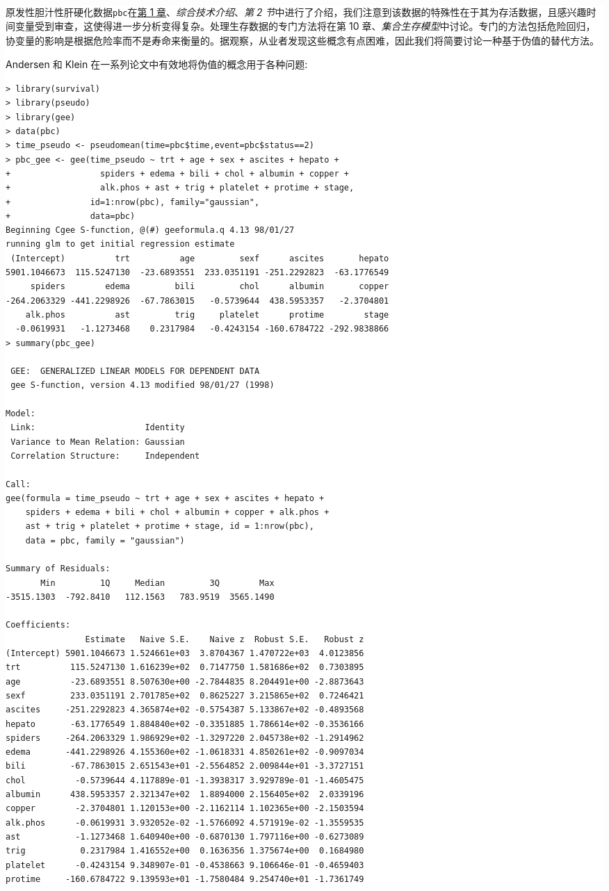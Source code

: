 原发性胆汁性肝硬化数据`pbc`在[第 1 章](part0012_split_000.html#BE6O2-2006c10fab20488594398dc4871637ee "Chapter 1. Introduction to Ensemble Techniques")、*综合技术介绍*、*第 2 节*中进行了介绍，我们注意到该数据的特殊性在于其为存活数据，且感兴趣时间变量受到审查，这使得进一步分析变得复杂。处理生存数据的专门方法将在第 10 章、*集合生存模型*中讨论。专门的方法包括危险回归，协变量的影响是根据危险率而不是寿命来衡量的。据观察，从业者发现这些概念有点困难，因此我们将简要讨论一种基于伪值的替代方法。

Andersen 和 Klein 在一系列论文中有效地将伪值的概念用于各种问题:

```
> library(survival)
> library(pseudo)
> library(gee)
> data(pbc)
> time_pseudo <- pseudomean(time=pbc$time,event=pbc$status==2)
> pbc_gee <- gee(time_pseudo ~ trt + age + sex + ascites + hepato +
+                  spiders + edema + bili + chol + albumin + copper + 
+                  alk.phos + ast + trig + platelet + protime + stage,
+                id=1:nrow(pbc), family="gaussian",
+                data=pbc)
Beginning Cgee S-function, @(#) geeformula.q 4.13 98/01/27
running glm to get initial regression estimate
 (Intercept)          trt          age         sexf      ascites       hepato 
5901.1046673  115.5247130  -23.6893551  233.0351191 -251.2292823  -63.1776549 
     spiders        edema         bili         chol      albumin       copper 
-264.2063329 -441.2298926  -67.7863015   -0.5739644  438.5953357   -2.3704801 
    alk.phos          ast         trig     platelet      protime        stage 
  -0.0619931   -1.1273468    0.2317984   -0.4243154 -160.6784722 -292.9838866 
> summary(pbc_gee)

 GEE:  GENERALIZED LINEAR MODELS FOR DEPENDENT DATA
 gee S-function, version 4.13 modified 98/01/27 (1998) 

Model:
 Link:                      Identity 
 Variance to Mean Relation: Gaussian 
 Correlation Structure:     Independent 

Call:
gee(formula = time_pseudo ~ trt + age + sex + ascites + hepato + 
    spiders + edema + bili + chol + albumin + copper + alk.phos + 
    ast + trig + platelet + protime + stage, id = 1:nrow(pbc), 
    data = pbc, family = "gaussian")

Summary of Residuals:
       Min         1Q     Median         3Q        Max 
-3515.1303  -792.8410   112.1563   783.9519  3565.1490 

Coefficients:
                Estimate   Naive S.E.    Naive z  Robust S.E.   Robust z
(Intercept) 5901.1046673 1.524661e+03  3.8704367 1.470722e+03  4.0123856
trt          115.5247130 1.616239e+02  0.7147750 1.581686e+02  0.7303895
age          -23.6893551 8.507630e+00 -2.7844835 8.204491e+00 -2.8873643
sexf         233.0351191 2.701785e+02  0.8625227 3.215865e+02  0.7246421
ascites     -251.2292823 4.365874e+02 -0.5754387 5.133867e+02 -0.4893568
hepato       -63.1776549 1.884840e+02 -0.3351885 1.786614e+02 -0.3536166
spiders     -264.2063329 1.986929e+02 -1.3297220 2.045738e+02 -1.2914962
edema       -441.2298926 4.155360e+02 -1.0618331 4.850261e+02 -0.9097034
bili         -67.7863015 2.651543e+01 -2.5564852 2.009844e+01 -3.3727151
chol          -0.5739644 4.117889e-01 -1.3938317 3.929789e-01 -1.4605475
albumin      438.5953357 2.321347e+02  1.8894000 2.156405e+02  2.0339196
copper        -2.3704801 1.120153e+00 -2.1162114 1.102365e+00 -2.1503594
alk.phos      -0.0619931 3.932052e-02 -1.5766092 4.571919e-02 -1.3559535
ast           -1.1273468 1.640940e+00 -0.6870130 1.797116e+00 -0.6273089
trig           0.2317984 1.416552e+00  0.1636356 1.375674e+00  0.1684980
platelet      -0.4243154 9.348907e-01 -0.4538663 9.106646e-01 -0.4659403
protime     -160.6784722 9.139593e+01 -1.7580484 9.254740e+01 -1.7361749
```